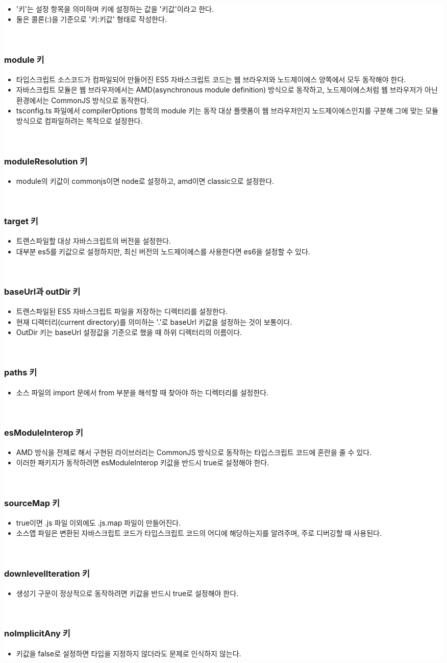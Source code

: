 -   '키'는 설정 항목을 의미하며 키에 설정하는 값을 '키값'이라고 한다.
-   둘은 콜론(:)을 기준으로 '키:키값' 형태로 작성한다.

<br>

### module 키

-   타입스크립트 소스코드가 컴파일되어 만들어진 ES5 자바스크립트 코드는 웹 브라우저와 노드제이에스 양쪽에서 모두 동작해야 한다.
-   자바스크립트 모듈은 웹 브라우저에서는 AMD(asynchronous module definition) 방식으로 동작하고, 노드제이에스처럼 웹 브라우저가 아닌 환경에서는 CommonJS 방식으로 동작한다.
-   tsconfig.ts 파일에서 compilerOptions 항목의 module 키는 동작 대상 플랫폼이 웹 브라우저인지 노드제이에스인지를 구분해 그에 맞는 모듈 방식으로 컴파일하려는 목적으로 설정한다.

<br>

### moduleResolution 키

-   module의 키값이 commonjs이면 node로 설정하고, amd이면 classic으로 설정한다.

<br>

### target 키

-   트랜스파일할 대상 자바스크립트의 버전을 설정한다.
-   대부분 es5를 키값으로 설정하지만, 최신 버전의 노드제이에스를 사용한다면 es6을 설정할 수 있다.

<br>

### baseUrl과 outDir 키

-   트랜스파일된 ES5 자바스크립트 파일을 저장하는 디렉터리를 설정한다.
-   현재 디렉터리(current directory)를 의미하는 '.'로 baseUrl 키값을 설정하는 것이 보통이다.
-   OutDir 키는 baseUrl 설정값을 기준으로 했을 때 하위 디렉터리의 이름이다.

<br>

### paths 키

-   소스 파일의 import 문에서 from 부분을 해석할 때 찾아야 하는 디렉터리를 설정한다.

<br>

### esModuleInterop 키

-   AMD 방식을 전제로 해서 구현된 라이브러리는 CommonJS 방식으로 동작하는 타입스크립트 코드에 혼란을 줄 수 있다.
-   이러한 패키지가 동작하려면 esModuleInterop 키값을 반드시 true로 설정해야 한다.

<br>

### sourceMap 키

-   true이면 .js 파일 이외에도 .js.map 파일이 만들어진다.
-   소스맵 파일은 변환된 자바스크립트 코드가 타입스크립트 코드의 어디에 해당하는지를 알려주며, 주로 디버깅할 때 사용된다.

<br>

### downlevelIteration 키

-   생성기 구문이 정상적으로 동작하려면 키값을 반드시 true로 설정해야 한다.

<br>

### noImplicitAny 키

-   키값을 false로 설정하면 타입을 지정하지 않더라도 문제로 인식하지 않는다.
